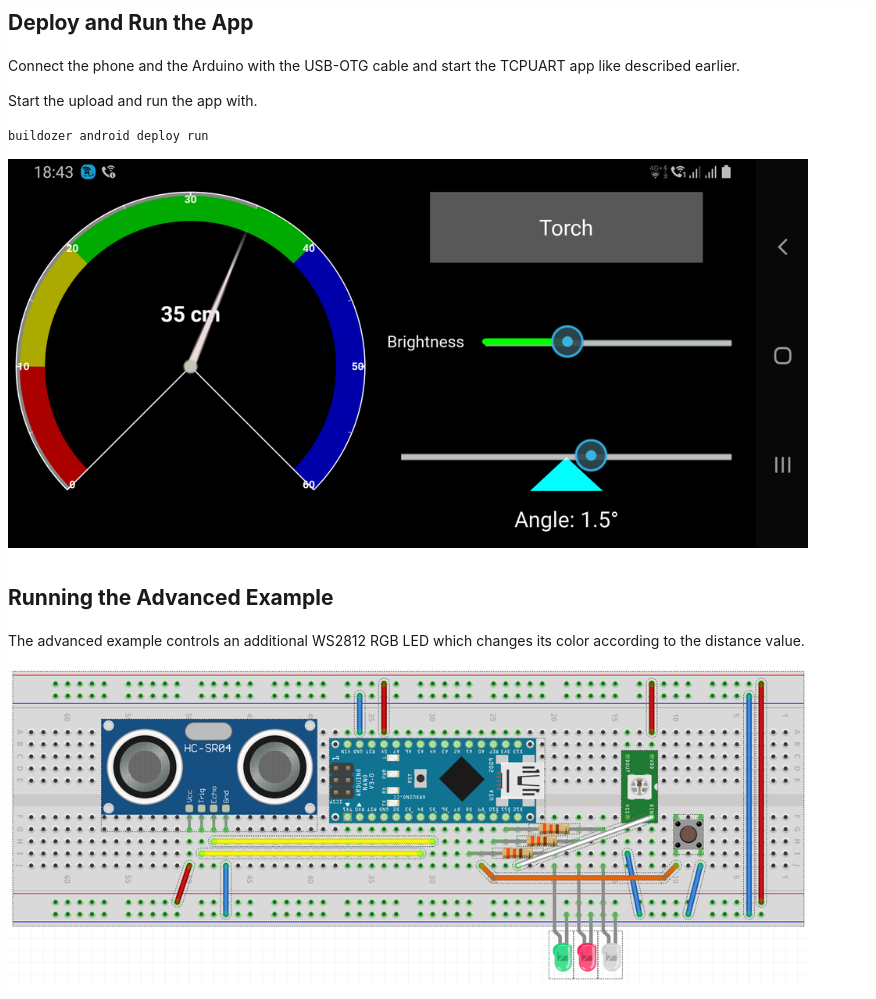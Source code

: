 ## Deploy and Run the App

Connect the phone and the Arduino with the USB-OTG cable and start the TCPUART app like described earlier.

Start the upload and run the app with.

```bash
buildozer android deploy run
```

<img src="./images/app_running.png" alt="app_running.png" width=800>

## Running the Advanced Example

The advanced example controls an additional WS2812 RGB LED which changes its color according to the distance value.

<img src="./images/circuit_advanced.png" width=800>
